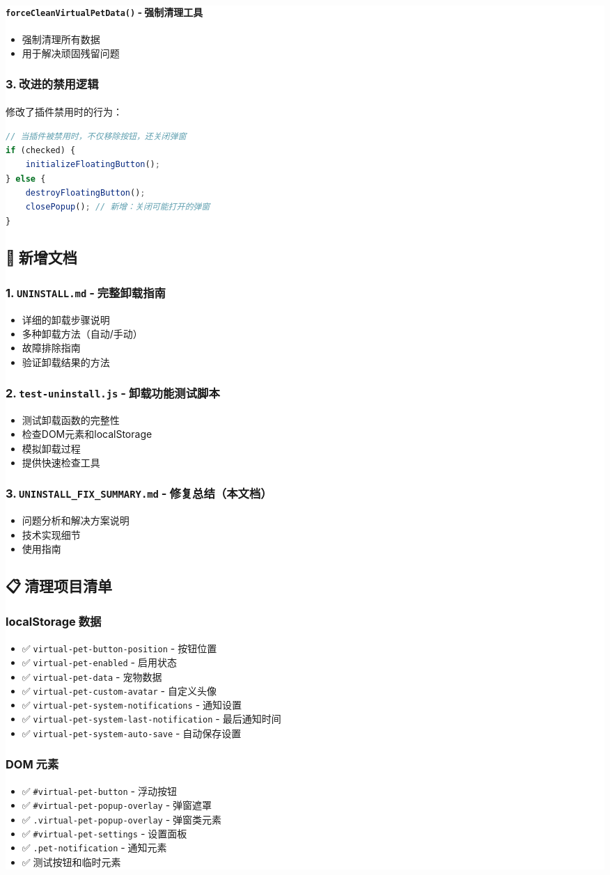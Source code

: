 #### `forceCleanVirtualPetData()` - 强制清理工具
- 强制清理所有数据
- 用于解决顽固残留问题

### 3. 改进的禁用逻辑

修改了插件禁用时的行为：
```javascript
// 当插件被禁用时，不仅移除按钮，还关闭弹窗
if (checked) {
    initializeFloatingButton();
} else {
    destroyFloatingButton();
    closePopup(); // 新增：关闭可能打开的弹窗
}
```

## 📁 新增文档

### 1. `UNINSTALL.md` - 完整卸载指南
- 详细的卸载步骤说明
- 多种卸载方法（自动/手动）
- 故障排除指南
- 验证卸载结果的方法

### 2. `test-uninstall.js` - 卸载功能测试脚本
- 测试卸载函数的完整性
- 检查DOM元素和localStorage
- 模拟卸载过程
- 提供快速检查工具

### 3. `UNINSTALL_FIX_SUMMARY.md` - 修复总结（本文档）
- 问题分析和解决方案说明
- 技术实现细节
- 使用指南

## 📋 清理项目清单

### localStorage 数据
- ✅ `virtual-pet-button-position` - 按钮位置
- ✅ `virtual-pet-enabled` - 启用状态
- ✅ `virtual-pet-data` - 宠物数据
- ✅ `virtual-pet-custom-avatar` - 自定义头像
- ✅ `virtual-pet-system-notifications` - 通知设置
- ✅ `virtual-pet-system-last-notification` - 最后通知时间
- ✅ `virtual-pet-system-auto-save` - 自动保存设置

### DOM 元素
- ✅ `#virtual-pet-button` - 浮动按钮
- ✅ `#virtual-pet-popup-overlay` - 弹窗遮罩
- ✅ `.virtual-pet-popup-overlay` - 弹窗类元素
- ✅ `#virtual-pet-settings` - 设置面板
- ✅ `.pet-notification` - 通知元素
- ✅ 测试按钮和临时元素
